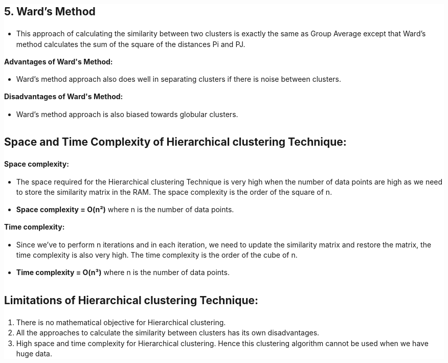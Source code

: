 
## 5. **Ward’s Method**

- This approach of calculating the similarity between two clusters is exactly the same as Group Average except that Ward’s method calculates the sum of the square of the distances Pi and PJ.

**Advantages of Ward's Method:**
- Ward’s method approach also does well in separating clusters if there is noise between clusters.

**Disadvantages of Ward's Method:**
- Ward’s method approach is also biased towards globular clusters.

## Space and Time Complexity of Hierarchical clustering Technique:

**Space complexity:**

- The space required for the Hierarchical clustering Technique is very high when the number of data points are high as we need to store the similarity matrix in the RAM. The space complexity is the order of the square of n.

- **Space complexity = O(n²)** where n is the number of data points.

**Time complexity:**

- Since we’ve to perform n iterations and in each iteration, we need to update the similarity matrix and restore the matrix, the time complexity is also very high. The time complexity is the order of the cube of n.

- **Time complexity = O(n³)** where n is the number of data points.

## Limitations of Hierarchical clustering Technique:

1. There is no mathematical objective for Hierarchical clustering.
2. All the approaches to calculate the similarity between clusters has its own disadvantages.
3. High space and time complexity for Hierarchical clustering. Hence this clustering algorithm cannot be used when we have huge data.
  

